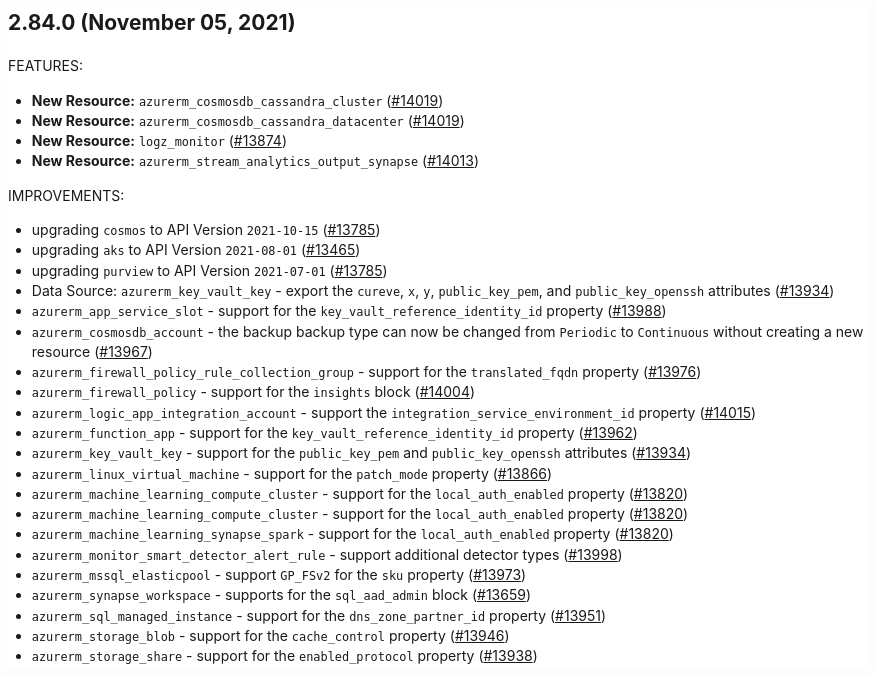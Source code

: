 
## 2.84.0 (November 05, 2021)

FEATURES:

- **New Resource:** `azurerm_cosmosdb_cassandra_cluster` ([#14019](https://github.com/aoshfan/terraform-provider-customazurerm/issues/14019))
- **New Resource:** `azurerm_cosmosdb_cassandra_datacenter` ([#14019](https://github.com/aoshfan/terraform-provider-customazurerm/issues/14019))
- **New Resource:** `logz_monitor` ([#13874](https://github.com/aoshfan/terraform-provider-customazurerm/issues/13874))
- **New Resource:** `azurerm_stream_analytics_output_synapse` ([#14013](https://github.com/aoshfan/terraform-provider-customazurerm/issues/14013))

IMPROVEMENTS:

- upgrading `cosmos` to API Version `2021-10-15` ([#13785](https://github.com/aoshfan/terraform-provider-customazurerm/issues/13785))
- upgrading `aks` to API Version `2021-08-01` ([#13465](https://github.com/aoshfan/terraform-provider-customazurerm/issues/13465))
- upgrading `purview` to API Version `2021-07-01` ([#13785](https://github.com/aoshfan/terraform-provider-customazurerm/issues/13785))
- Data Source: `azurerm_key_vault_key` - export the `cureve`, `x`, `y`, `public_key_pem`, and `public_key_openssh` attributes ([#13934](https://github.com/aoshfan/terraform-provider-customazurerm/issues/13934))
- `azurerm_app_service_slot` - support for the `key_vault_reference_identity_id` property ([#13988](https://github.com/aoshfan/terraform-provider-customazurerm/issues/13988))
- `azurerm_cosmosdb_account` - the backup backup type can now be changed from `Periodic` to `Continuous` without creating a new resource ([#13967](https://github.com/aoshfan/terraform-provider-customazurerm/issues/13967))
- `azurerm_firewall_policy_rule_collection_group` - support for the `translated_fqdn` property ([#13976](https://github.com/aoshfan/terraform-provider-customazurerm/issues/13976))
- `azurerm_firewall_policy` - support for the `insights` block ([#14004](https://github.com/aoshfan/terraform-provider-customazurerm/issues/14004))
- `azurerm_logic_app_integration_account` - support the `integration_service_environment_id` property ([#14015](https://github.com/aoshfan/terraform-provider-customazurerm/issues/14015))
- `azurerm_function_app` - support for the `key_vault_reference_identity_id` property ([#13962](https://github.com/aoshfan/terraform-provider-customazurerm/issues/13962))
- `azurerm_key_vault_key` - support for the `public_key_pem` and `public_key_openssh` attributes ([#13934](https://github.com/aoshfan/terraform-provider-customazurerm/issues/13934))
- `azurerm_linux_virtual_machine` - support for the `patch_mode` property ([#13866](https://github.com/aoshfan/terraform-provider-customazurerm/issues/13866))
- `azurerm_machine_learning_compute_cluster` - support for the `local_auth_enabled` property ([#13820](https://github.com/aoshfan/terraform-provider-customazurerm/issues/13820))
- `azurerm_machine_learning_compute_cluster` - support for the `local_auth_enabled` property ([#13820](https://github.com/aoshfan/terraform-provider-customazurerm/issues/13820))
- `azurerm_machine_learning_synapse_spark` - support for the `local_auth_enabled` property ([#13820](https://github.com/aoshfan/terraform-provider-customazurerm/issues/13820))
- `azurerm_monitor_smart_detector_alert_rule` - support additional detector types ([#13998](https://github.com/aoshfan/terraform-provider-customazurerm/issues/13998))
- `azurerm_mssql_elasticpool` - support `GP_FSv2` for the `sku` property ([#13973](https://github.com/aoshfan/terraform-provider-customazurerm/issues/13973))
- `azurerm_synapse_workspace` - supports for the `sql_aad_admin` block ([#13659](https://github.com/aoshfan/terraform-provider-customazurerm/issues/13659))
- `azurerm_sql_managed_instance` - support for the `dns_zone_partner_id` property ([#13951](https://github.com/aoshfan/terraform-provider-customazurerm/issues/13951))
- `azurerm_storage_blob` - support for the `cache_control` property ([#13946](https://github.com/aoshfan/terraform-provider-customazurerm/issues/13946))
- `azurerm_storage_share` - support for the `enabled_protocol` property ([#13938](https://github.com/aoshfan/terraform-provider-customazurerm/issues/13938))
